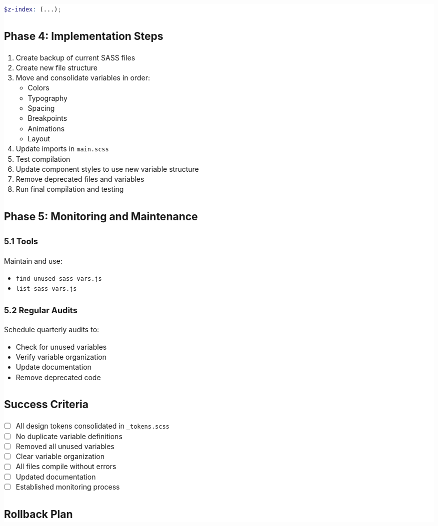 ```scss
$z-index: (...);
```

## Phase 4: Implementation Steps

1. Create backup of current SASS files
2. Create new file structure
3. Move and consolidate variables in order:
   - Colors
   - Typography
   - Spacing
   - Breakpoints
   - Animations
   - Layout
4. Update imports in `main.scss`
5. Test compilation
6. Update component styles to use new variable structure
7. Remove deprecated files and variables
8. Run final compilation and testing

## Phase 5: Monitoring and Maintenance

### 5.1 Tools

Maintain and use:

- `find-unused-sass-vars.js`
- `list-sass-vars.js`

### 5.2 Regular Audits

Schedule quarterly audits to:

- Check for unused variables
- Verify variable organization
- Update documentation
- Remove deprecated code

## Success Criteria

- [ ] All design tokens consolidated in `_tokens.scss`
- [ ] No duplicate variable definitions
- [ ] Removed all unused variables
- [ ] Clear variable organization
- [ ] All files compile without errors
- [ ] Updated documentation
- [ ] Established monitoring process

## Rollback Plan
